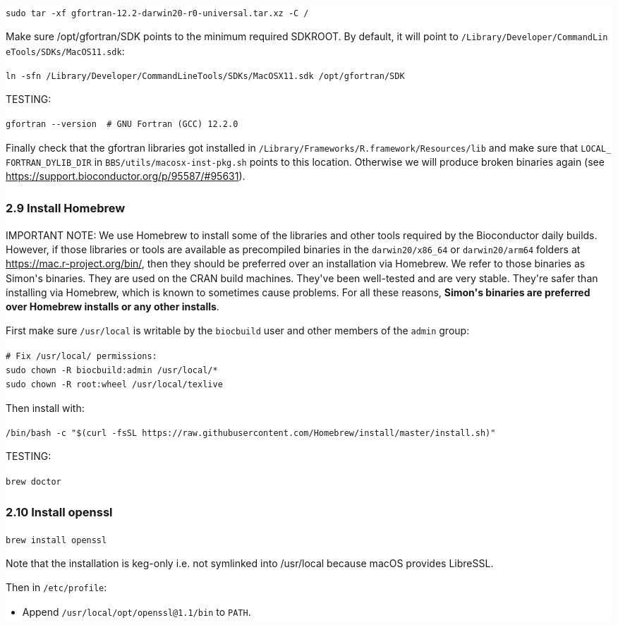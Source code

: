    sudo tar -xf gfortran-12.2-darwin20-r0-universal.tar.xz -C /

Make sure /opt/gfortran/SDK points to the minimum required SDKROOT. By default,
it will point to `/Library/Developer/CommandLineTools/SDKs/MacOS11.sdk`:

    ln -sfn /Library/Developer/CommandLineTools/SDKs/MacOSX11.sdk /opt/gfortran/SDK

TESTING:

    gfortran --version  # GNU Fortran (GCC) 12.2.0

Finally check that the gfortran libraries got installed in
`/Library/Frameworks/R.framework/Resources/lib` and make sure that
`LOCAL_FORTRAN_DYLIB_DIR` in `BBS/utils/macosx-inst-pkg.sh` points to this
location.  Otherwise  we will produce broken binaries again (see
https://support.bioconductor.org/p/95587/#95631).


### 2.9 Install Homebrew

IMPORTANT NOTE: We use Homebrew to install some of the libraries and other
tools required by the Bioconductor daily builds. However, if those libraries
or tools are available as precompiled binaries in the `darwin20/x86_64`
or `darwin20/arm64` folders at https://mac.r-project.org/bin/, then they
should be preferred over an installation via Homebrew. We refer to those
binaries as Simon's binaries. They are used on the CRAN build machines.
They've been well-tested and are very stable. They're safer than installing
via Homebrew, which is known to sometimes cause problems. For all these
reasons, **Simon's binaries are preferred over Homebrew installs or any other
installs**.

First make sure `/usr/local` is writable by the `biocbuild` user and other
members of the `admin` group:

    # Fix /usr/local/ permissions:
    sudo chown -R biocbuild:admin /usr/local/*
    sudo chown -R root:wheel /usr/local/texlive

Then install with:

    /bin/bash -c "$(curl -fsSL https://raw.githubusercontent.com/Homebrew/install/master/install.sh)"

TESTING:

    brew doctor


### 2.10 Install openssl

    brew install openssl

Note that the installation is keg-only i.e. not symlinked into /usr/local
because macOS provides LibreSSL.

Then in `/etc/profile`:

- Append `/usr/local/opt/openssl@1.1/bin` to `PATH`.
